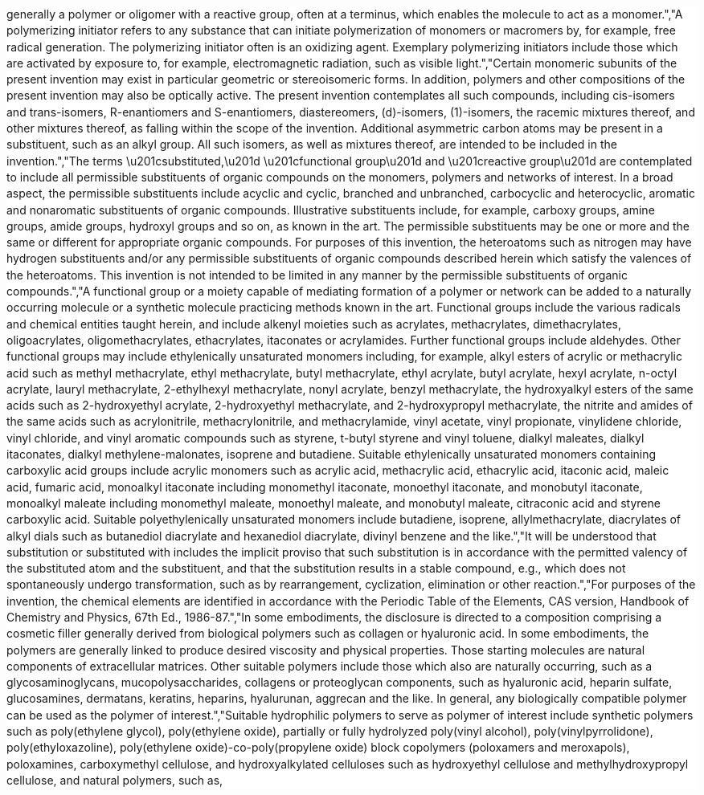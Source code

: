 generally a polymer or oligomer with a reactive group, often at a terminus, which enables the molecule to act as a monomer.","A polymerizing initiator refers to any substance that can initiate polymerization of monomers or macromers by, for example, free radical generation. The polymerizing initiator often is an oxidizing agent. Exemplary polymerizing initiators include those which are activated by exposure to, for example, electromagnetic radiation, such as visible light.","Certain monomeric subunits of the present invention may exist in particular geometric or stereoisomeric forms. In addition, polymers and other compositions of the present invention may also be optically active. The present invention contemplates all such compounds, including cis-isomers and trans-isomers, R-enantiomers and S-enantiomers, diastereomers, (d)-isomers, (1)-isomers, the racemic mixtures thereof, and other mixtures thereof, as falling within the scope of the invention. Additional asymmetric carbon atoms may be present in a substituent, such as an alkyl group. All such isomers, as well as mixtures thereof, are intended to be included in the invention.","The terms \u201csubstituted,\u201d \u201cfunctional group\u201d and \u201creactive group\u201d are contemplated to include all permissible substituents of organic compounds on the monomers, polymers and networks of interest. In a broad aspect, the permissible substituents include acyclic and cyclic, branched and unbranched, carbocyclic and heterocyclic, aromatic and nonaromatic substituents of organic compounds. Illustrative substituents include, for example, carboxy groups, amine groups, amide groups, hydroxyl groups and so on, as known in the art. The permissible substituents may be one or more and the same or different for appropriate organic compounds. For purposes of this invention, the heteroatoms such as nitrogen may have hydrogen substituents and\/or any permissible substituents of organic compounds described herein which satisfy the valences of the heteroatoms. This invention is not intended to be limited in any manner by the permissible substituents of organic compounds.","A functional group or a moiety capable of mediating formation of a polymer or network can be added to a naturally occurring molecule or a synthetic molecule practicing methods known in the art. Functional groups include the various radicals and chemical entities taught herein, and include alkenyl moieties such as acrylates, methacrylates, dimethacrylates, oligoacrylates, oligomethacrylates, ethacrylates, itaconates or acrylamides. Further functional groups include aldehydes. Other functional groups may include ethylenically unsaturated monomers including, for example, alkyl esters of acrylic or methacrylic acid such as methyl methacrylate, ethyl methacrylate, butyl methacrylate, ethyl acrylate, butyl acrylate, hexyl acrylate, n-octyl acrylate, lauryl methacrylate, 2-ethylhexyl methacrylate, nonyl acrylate, benzyl methacrylate, the hydroxyalkyl esters of the same acids such as 2-hydroxyethyl acrylate, 2-hydroxyethyl methacrylate, and 2-hydroxypropyl methacrylate, the nitrite and amides of the same acids such as acrylonitrile, methacrylonitrile, and methacrylamide, vinyl acetate, vinyl propionate, vinylidene chloride, vinyl chloride, and vinyl aromatic compounds such as styrene, t-butyl styrene and vinyl toluene, dialkyl maleates, dialkyl itaconates, dialkyl methylene-malonates, isoprene and butadiene. Suitable ethylenically unsaturated monomers containing carboxylic acid groups include acrylic monomers such as acrylic acid, methacrylic acid, ethacrylic acid, itaconic acid, maleic acid, fumaric acid, monoalkyl itaconate including monomethyl itaconate, monoethyl itaconate, and monobutyl itaconate, monoalkyl maleate including monomethyl maleate, monoethyl maleate, and monobutyl maleate, citraconic acid and styrene carboxylic acid. Suitable polyethylenically unsaturated monomers include butadiene, isoprene, allylmethacrylate, diacrylates of alkyl dials such as butanediol diacrylate and hexanediol diacrylate, divinyl benzene and the like.","It will be understood that substitution or substituted with includes the implicit proviso that such substitution is in accordance with the permitted valency of the substituted atom and the substituent, and that the substitution results in a stable compound, e.g., which does not spontaneously undergo transformation, such as by rearrangement, cyclization, elimination or other reaction.","For purposes of the invention, the chemical elements are identified in accordance with the Periodic Table of the Elements, CAS version, Handbook of Chemistry and Physics, 67th Ed., 1986-87.","In some embodiments, the disclosure is directed to a composition comprising a cosmetic filler generally derived from biological polymers such as collagen or hyaluronic acid. In some embodiments, the polymers are generally linked to produce desired viscosity and physical properties. Those starting molecules are natural components of extracellular matrices. Other suitable polymers include those which also are naturally occurring, such as a glycosaminoglycans, mucopolysaccharides, collagens or proteoglycan components, such as hyaluronic acid, heparin sulfate, glucosamines, dermatans, keratins, heparins, hyalurunan, aggrecan and the like. In general, any biologically compatible polymer can be used as the polymer of interest.","Suitable hydrophilic polymers to serve as polymer of interest include synthetic polymers such as poly(ethylene glycol), poly(ethylene oxide), partially or fully hydrolyzed poly(vinyl alcohol), poly(vinylpyrrolidone), poly(ethyloxazoline), poly(ethylene oxide)-co-poly(propylene oxide) block copolymers (poloxamers and meroxapols), poloxamines, carboxymethyl cellulose, and hydroxyalkylated celluloses such as hydroxyethyl cellulose and methylhydroxypropyl cellulose, and natural polymers, such as,